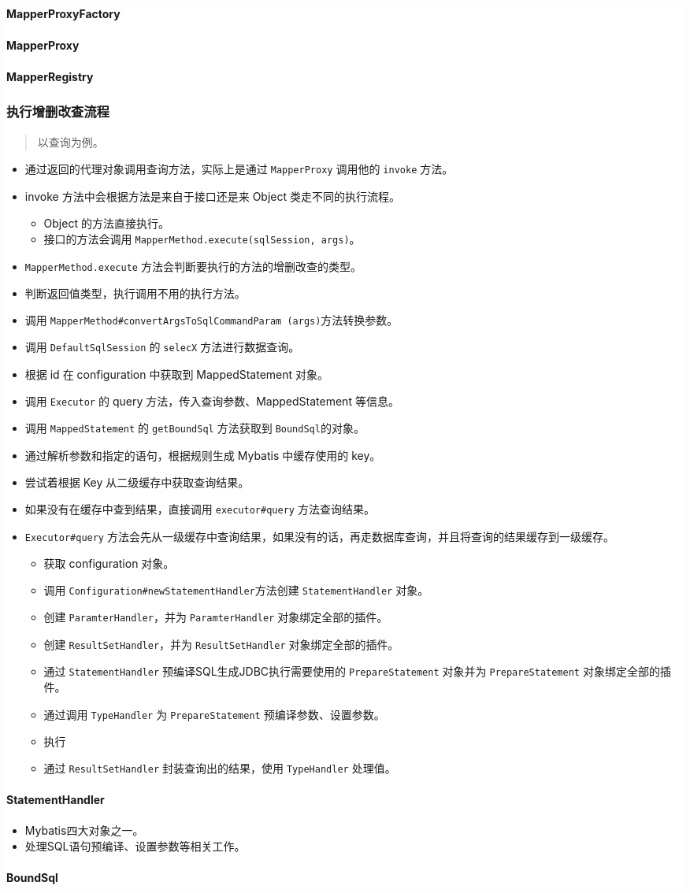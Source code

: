 #### MapperProxyFactory

#### MapperProxy

#### MapperRegistry

### 执行增删改查流程

>以查询为例。

- 通过返回的代理对象调用查询方法，实际上是通过 `MapperProxy` 调用他的 `invoke` 方法。

- invoke 方法中会根据方法是来自于接口还是来 Object 类走不同的执行流程。

  - Object 的方法直接执行。
  - 接口的方法会调用 `MapperMethod.execute(sqlSession, args)`。

- `MapperMethod.execute` 方法会判断要执行的方法的增删改查的类型。

- 判断返回值类型，执行调用不用的执行方法。

- 调用 `MapperMethod#convertArgsToSqlCommandParam (args)`方法转换参数。

- 调用 `DefaultSqlSession` 的 `selecX` 方法进行数据查询。

- 根据 id 在 configuration 中获取到 MappedStatement 对象。

- 调用 `Executor` 的 query 方法，传入查询参数、MappedStatement 等信息。

- 调用 `MappedStatement` 的 `getBoundSql` 方法获取到 `BoundSql`的对象。

- 通过解析参数和指定的语句，根据规则生成 Mybatis 中缓存使用的 key。

- 尝试着根据 Key 从二级缓存中获取查询结果。

- 如果没有在缓存中查到结果，直接调用 `executor#query` 方法查询结果。

- `Executor#query` 方法会先从一级缓存中查询结果，如果没有的话，再走数据库查询，并且将查询的结果缓存到一级缓存。

  - 获取 configuration 对象。

  - 调用 `Configuration#newStatementHandler`方法创建 `StatementHandler` 对象。

  - 创建 `ParamterHandler`，并为 `ParamterHandler` 对象绑定全部的插件。

  - 创建 `ResultSetHandler`，并为 `ResultSetHandler` 对象绑定全部的插件。

  - 通过 `StatementHandler` 预编译SQL生成JDBC执行需要使用的 `PrepareStatement` 对象并为 `PrepareStatement` 对象绑定全部的插件。

  - 通过调用 `TypeHandler` 为 `PrepareStatement` 预编译参数、设置参数。

  - 执行

  - 通过 `ResultSetHandler` 封装查询出的结果，使用 `TypeHandler` 处理值。

    

#### StatementHandler

- Mybatis四大对象之一。
- 处理SQL语句预编译、设置参数等相关工作。

#### BoundSql
